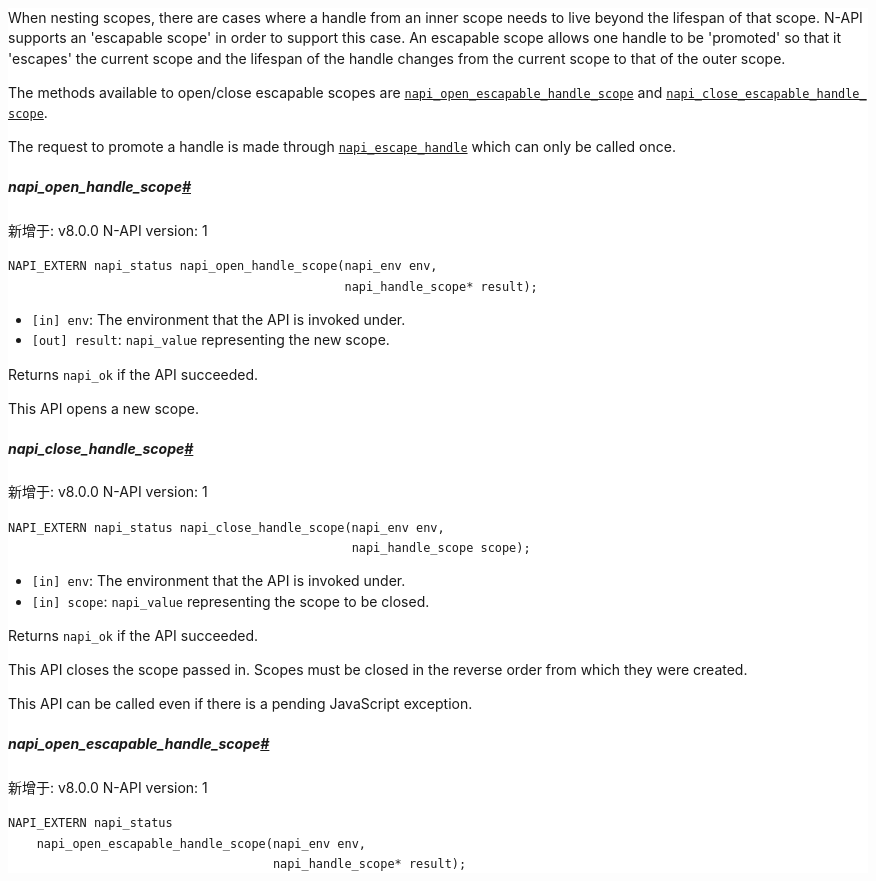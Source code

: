 When nesting scopes, there are cases where a handle from an inner scope needs to live beyond the lifespan of that scope. N-API supports an 'escapable scope' in order to support this case. An escapable scope allows one handle to be 'promoted' so that it 'escapes' the current scope and the lifespan of the handle changes from the current scope to that of the outer scope.

The methods available to open/close escapable scopes are [`napi_open_escapable_handle_scope`](http://nodejs.cn/api-v12/n-api.html#n_api_napi_open_escapable_handle_scope) and [`napi_close_escapable_handle_scope`](http://nodejs.cn/api-v12/n-api.html#n_api_napi_close_escapable_handle_scope).

The request to promote a handle is made through [`napi_escape_handle`](http://nodejs.cn/api-v12/n-api.html#n_api_napi_escape_handle) which can only be called once.

##### napi\_open\_handle\_scope[#](http://nodejs.cn/api-v12/n-api.html#napi_open_handle_scope)

新增于: v8.0.0 N-API version: 1

```
NAPI_EXTERN napi_status napi_open_handle_scope(napi_env env,
                                               napi_handle_scope* result);
```

-   `[in] env`: The environment that the API is invoked under.
-   `[out] result`: `napi_value` representing the new scope.

Returns `napi_ok` if the API succeeded.

This API opens a new scope.

##### napi\_close\_handle\_scope[#](http://nodejs.cn/api-v12/n-api.html#napi_close_handle_scope)

新增于: v8.0.0 N-API version: 1

```
NAPI_EXTERN napi_status napi_close_handle_scope(napi_env env,
                                                napi_handle_scope scope);
```

-   `[in] env`: The environment that the API is invoked under.
-   `[in] scope`: `napi_value` representing the scope to be closed.

Returns `napi_ok` if the API succeeded.

This API closes the scope passed in. Scopes must be closed in the reverse order from which they were created.

This API can be called even if there is a pending JavaScript exception.

##### napi\_open\_escapable\_handle\_scope[#](http://nodejs.cn/api-v12/n-api.html#napi_open_escapable_handle_scope)

新增于: v8.0.0 N-API version: 1

```
NAPI_EXTERN napi_status
    napi_open_escapable_handle_scope(napi_env env,
                                     napi_handle_scope* result);
```
